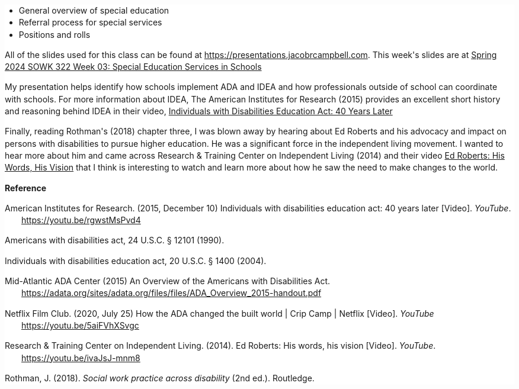 - General overview of special education
- Referral process for special services
- Positions and rolls

<iframe src="https://heritage.hosted.panopto.com/Panopto/Pages/Embed.aspx?id=1c376e05-c08c-4f56-ba6d-b10401621d36&autoplay=false&offerviewer=true&showtitle=true&showbrand=true&captions=false&interactivity=all" height="405" width="720" style="border: 1px solid #464646;" allowfullscreen allow="autoplay" aria-label="Panopto Embedded Video Player"></iframe>


All of the slides used for this class can be found at <https://presentations.jacobrcampbell.com>. This week's slides are at [Spring 2024 SOWK 322 Week 03: Special Education Services in Schools](https://presentations.jacobrcampbell.com/tpTZZi)

<iframe src="https://presentations.jacobrcampbell.com/tpTZZi/embed" height="405" width="720" style="border: 1px solid #464646;" allowfullscreen allow="autoplay"></iframe>

My presentation helps identify how schools implement ADA and IDEA and how professionals outside of school can coordinate with schools. For more information about IDEA, The American Institutes for Research (2015) provides an excellent short history and reasoning behind IDEA in their video, [Individuals with Disabilities Education Act: 40 Years Later](https://youtu.be/rgwstMsPvd4)

<iframe width="560" height="315" src="https://www.youtube.com/embed/rgwstMsPvd4" title="YouTube video player" frameborder="0" allow="accelerometer; autoplay; clipboard-write; encrypted-media; gyroscope; picture-in-picture" allowfullscreen></iframe>

Finally, reading Rothman's (2018) chapter three, I was blown away by hearing about Ed Roberts and his advocacy and impact on persons with disabilities to pursue higher education. He was a significant force in the independent living movement. I wanted to hear more about him and came across Research & Training Center on Independent Living (2014) and their video [Ed Roberts: His Words, His Vision](https://youtu.be/ivaJsJ-mnm8) that I think is interesting to watch and learn more about how he saw the need to make changes to the world.

<iframe width="560" height="315" src="https://www.youtube.com/embed/ivaJsJ-mnm8" title="YouTube video player" frameborder="0" allow="accelerometer; autoplay; clipboard-write; encrypted-media; gyroscope; picture-in-picture" allowfullscreen></iframe>

**Reference**

<div style="margin: 0 0 0 2em; text-indent: -2em;" markdown="1">

American Institutes for Research. (2015, December 10) Individuals with disabilities education act: 40 years later [Video]. _YouTube_. <https://youtu.be/rgwstMsPvd4>

Americans with disabilities act, 24 U.S.C. § 12101 (1990).

Individuals with disabilities education act, 20 U.S.C. § 1400 (2004).

Mid-Atlantic ADA Center (2015) An Overview of the Americans with Disabilities Act. <https://adata.org/sites/adata.org/files/files/ADA_Overview_2015-handout.pdf>

Netflix Film Club. (2020, July 25) How the ADA changed the built world | Crip Camp | Netflix [Video]. _YouTube_ <https://youtu.be/5aiFVhXSvgc>

Research & Training Center on Independent Living. (2014). Ed Roberts: His words, his vision [Video]. _YouTube_. <https://youtu.be/ivaJsJ-mnm8>

Rothman, J. (2018). _Social work practice across disability_ (2nd ed.). Routledge.
